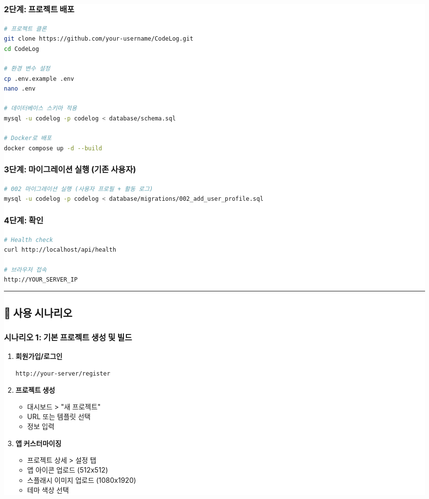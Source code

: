 ### 2단계: 프로젝트 배포

```bash
# 프로젝트 클론
git clone https://github.com/your-username/CodeLog.git
cd CodeLog

# 환경 변수 설정
cp .env.example .env
nano .env

# 데이터베이스 스키마 적용
mysql -u codelog -p codelog < database/schema.sql

# Docker로 배포
docker compose up -d --build
```

### 3단계: 마이그레이션 실행 (기존 사용자)

```bash
# 002 마이그레이션 실행 (사용자 프로필 + 활동 로그)
mysql -u codelog -p codelog < database/migrations/002_add_user_profile.sql
```

### 4단계: 확인

```bash
# Health check
curl http://localhost/api/health

# 브라우저 접속
http://YOUR_SERVER_IP
```

---

## 🎯 사용 시나리오

### 시나리오 1: 기본 프로젝트 생성 및 빌드

1. **회원가입/로그인**
   ```
   http://your-server/register
   ```

2. **프로젝트 생성**
   - 대시보드 > "새 프로젝트"
   - URL 또는 템플릿 선택
   - 정보 입력

3. **앱 커스터마이징**
   - 프로젝트 상세 > 설정 탭
   - 앱 아이콘 업로드 (512x512)
   - 스플래시 이미지 업로드 (1080x1920)
   - 테마 색상 선택

